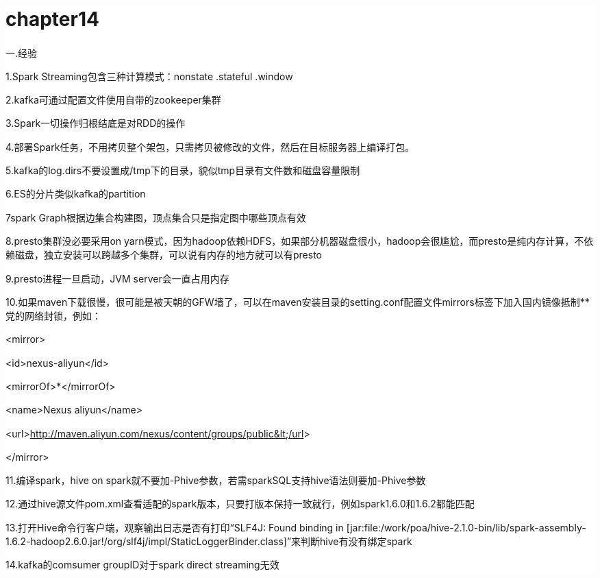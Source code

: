 # chapter14

一.经验

1.Spark Streaming包含三种计算模式：nonstate .stateful .window



2.kafka可通过配置文件使用自带的zookeeper集群



3.Spark一切操作归根结底是对RDD的操作



4.部署Spark任务，不用拷贝整个架包，只需拷贝被修改的文件，然后在目标服务器上编译打包。



5.kafka的log.dirs不要设置成/tmp下的目录，貌似tmp目录有文件数和磁盘容量限制



6.ES的分片类似kafka的partition



7spark Graph根据边集合构建图，顶点集合只是指定图中哪些顶点有效



8.presto集群没必要采用on yarn模式，因为hadoop依赖HDFS，如果部分机器磁盘很小，hadoop会很尴尬，而presto是纯内存计算，不依赖磁盘，独立安装可以跨越多个集群，可以说有内存的地方就可以有presto



9.presto进程一旦启动，JVM server会一直占用内存



10.如果maven下载很慢，很可能是被天朝的GFW墙了，可以在maven安装目录的setting.conf配置文件mirrors标签下加入国内镜像抵制\*\*党的网络封锁，例如：



&lt;mirror&gt;

  &lt;id&gt;nexus-aliyun&lt;/id&gt;

  &lt;mirrorOf&gt;\*&lt;/mirrorOf&gt;

  &lt;name&gt;Nexus aliyun&lt;/name&gt;

  &lt;url&gt;http://maven.aliyun.com/nexus/content/groups/public&lt;/url&gt;

&lt;/mirror&gt;

11.编译spark，hive on spark就不要加-Phive参数，若需sparkSQL支持hive语法则要加-Phive参数



12.通过hive源文件pom.xml查看适配的spark版本，只要打版本保持一致就行，例如spark1.6.0和1.6.2都能匹配



13.打开Hive命令行客户端，观察输出日志是否有打印“SLF4J: Found binding in \[jar:file:/work/poa/hive-2.1.0-bin/lib/spark-assembly-1.6.2-hadoop2.6.0.jar!/org/slf4j/impl/StaticLoggerBinder.class\]”来判断hive有没有绑定spark



14.kafka的comsumer groupID对于spark direct streaming无效
